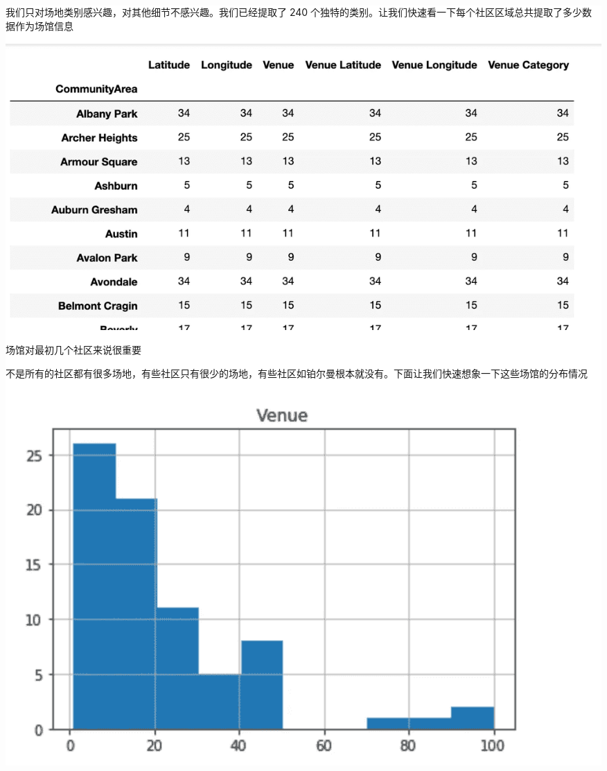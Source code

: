 我们只对场地类别感兴趣，对其他细节不感兴趣。我们已经提取了 240 个独特的类别。让我们快速看一下每个社区区域总共提取了多少数据作为场馆信息

![](img/8169ca7b5fb317c1baaebd19270b1e8a.png)

场馆对最初几个社区来说很重要

不是所有的社区都有很多场地，有些社区只有很少的场地，有些社区如铂尔曼根本就没有。下面让我们快速想象一下这些场馆的分布情况

![](img/9ef0b8c60f7044753e8875be1dda7057.png)
